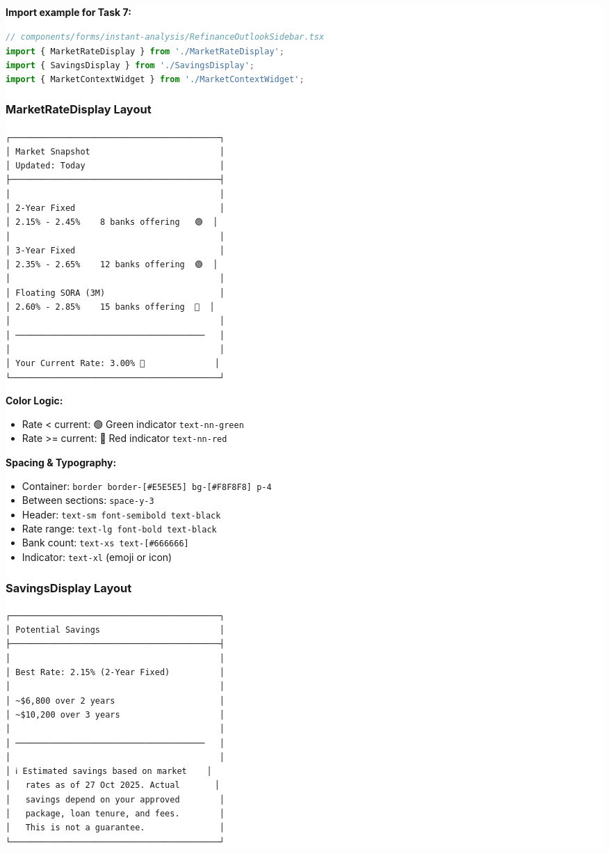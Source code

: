 **Import example for Task 7:**
```typescript
// components/forms/instant-analysis/RefinanceOutlookSidebar.tsx
import { MarketRateDisplay } from './MarketRateDisplay';
import { SavingsDisplay } from './SavingsDisplay';
import { MarketContextWidget } from './MarketContextWidget';
```

### MarketRateDisplay Layout

```
┌──────────────────────────────────────────┐
│ Market Snapshot                          │
│ Updated: Today                           │
├──────────────────────────────────────────┤
│                                          │
│ 2-Year Fixed                             │
│ 2.15% - 2.45%    8 banks offering   🟢  │
│                                          │
│ 3-Year Fixed                             │
│ 2.35% - 2.65%    12 banks offering  🟢  │
│                                          │
│ Floating SORA (3M)                       │
│ 2.60% - 2.85%    15 banks offering  🔴  │
│                                          │
│ ──────────────────────────────────────   │
│                                          │
│ Your Current Rate: 3.00% 🔴              │
└──────────────────────────────────────────┘
```

**Color Logic:**
- Rate < current: 🟢 Green indicator `text-nn-green`
- Rate >= current: 🔴 Red indicator `text-nn-red`

**Spacing & Typography:**
- Container: `border border-[#E5E5E5] bg-[#F8F8F8] p-4`
- Between sections: `space-y-3`
- Header: `text-sm font-semibold text-black`
- Rate range: `text-lg font-bold text-black`
- Bank count: `text-xs text-[#666666]`
- Indicator: `text-xl` (emoji or icon)

### SavingsDisplay Layout

```
┌──────────────────────────────────────────┐
│ Potential Savings                        │
├──────────────────────────────────────────┤
│                                          │
│ Best Rate: 2.15% (2-Year Fixed)          │
│                                          │
│ ~$6,800 over 2 years                     │
│ ~$10,200 over 3 years                    │
│                                          │
│ ──────────────────────────────────────   │
│                                          │
│ ℹ️ Estimated savings based on market    │
│   rates as of 27 Oct 2025. Actual       │
│   savings depend on your approved        │
│   package, loan tenure, and fees.        │
│   This is not a guarantee.               │
└──────────────────────────────────────────┘
```
